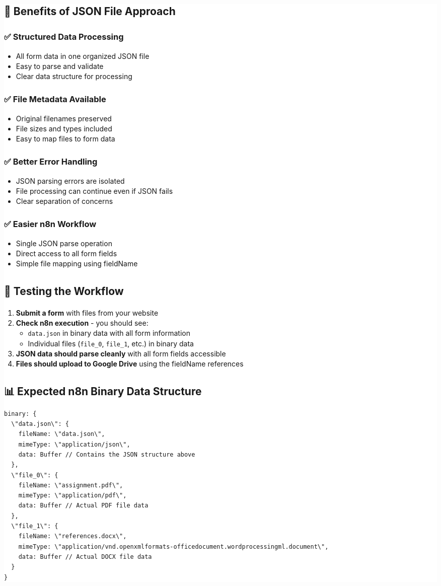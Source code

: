 ## 🎉 Benefits of JSON File Approach

### ✅ **Structured Data Processing**
- All form data in one organized JSON file
- Easy to parse and validate
- Clear data structure for processing

### ✅ **File Metadata Available**
- Original filenames preserved
- File sizes and types included
- Easy to map files to form data

### ✅ **Better Error Handling**
- JSON parsing errors are isolated
- File processing can continue even if JSON fails
- Clear separation of concerns

### ✅ **Easier n8n Workflow**
- Single JSON parse operation
- Direct access to all form fields
- Simple file mapping using fieldName

## 🧪 Testing the Workflow

1. **Submit a form** with files from your website
2. **Check n8n execution** - you should see:
   - `data.json` in binary data with all form information
   - Individual files (`file_0`, `file_1`, etc.) in binary data
3. **JSON data should parse cleanly** with all form fields accessible
4. **Files should upload to Google Drive** using the fieldName references

## 📊 Expected n8n Binary Data Structure

```
binary: {
  \"data.json\": {
    fileName: \"data.json\",
    mimeType: \"application/json\",
    data: Buffer // Contains the JSON structure above
  },
  \"file_0\": {
    fileName: \"assignment.pdf\",
    mimeType: \"application/pdf\", 
    data: Buffer // Actual PDF file data
  },
  \"file_1\": {
    fileName: \"references.docx\",
    mimeType: \"application/vnd.openxmlformats-officedocument.wordprocessingml.document\",
    data: Buffer // Actual DOCX file data
  }
}
```
